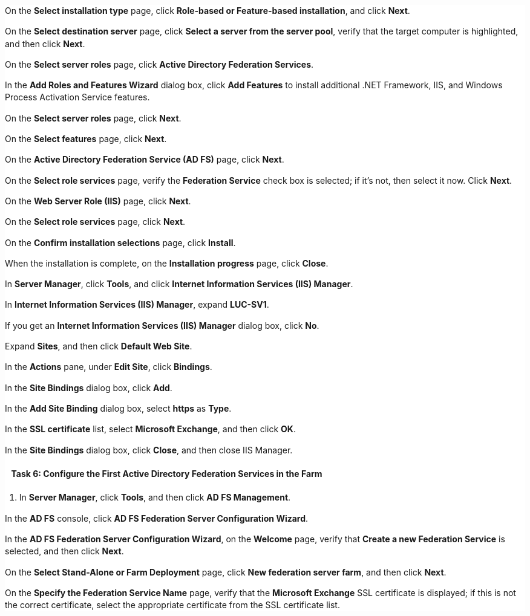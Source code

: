 On the **Select installation type** page, click **Role-based or Feature-based installation**, and click **Next**.

On the **Select destination server** page, click **Select a server from the server pool**, verify that the target computer is highlighted, and then click **Next**.

On the **Select server roles** page, click **Active Directory Federation Services**.

In the **Add Roles and Features Wizard** dialog box, click **Add Features** to install additional .NET Framework, IIS, and Windows Process Activation Service features.

On the **Select server roles** page, click **Next**.

On the **Select features** page, click **Next**.

On the **Active Directory Federation Service (AD FS)** page, click **Next**.

On the **Select role services** page, verify the **Federation Service** check box is selected; if it’s not, then select it now. Click **Next**.

On the **Web Server Role (IIS)** page, click **Next**.

On the **Select role services** page, click **Next**.

On the **Confirm installation selections** page, click **Install**.

When the installation is complete, on the **Installation progress** page, click **Close**.

In **Server Manager**, click **Tools**, and click **Internet Information Services (IIS) Manager**.

In **Internet Information Services (IIS) Manager**, expand **LUC-SV1**.

If you get an **Internet Information Services (IIS) Manager** dialog box, click **No**.

Expand **Sites**, and then click **Default Web Site**.

In the **Actions** pane, under **Edit Site**, click **Bindings**.

In the **Site Bindings** dialog box, click **Add**.

In the **Add Site Binding** dialog box, select **https** as **Type**.

In the **SSL certificate** list, select **Microsoft Exchange**, and then click **OK**.

In the **Site Bindings** dialog box, click **Close**, and then close IIS Manager.

####   Task 6: Configure the First Active Directory Federation Services in the Farm

1.  In **Server Manager**, click **Tools**, and then click **AD FS Management**.

In the **AD FS** console, click **AD FS Federation Server Configuration Wizard**.

In the **AD FS Federation Server Configuration Wizard**, on the **Welcome** page, verify that **Create a new Federation Service** is selected, and then click **Next**.

On the **Select Stand-Alone or Farm Deployment** page, click **New federation server farm**, and then click **Next**.

On the **Specify the Federation Service Name** page, verify that the **Microsoft Exchange** SSL certificate is displayed; if this is not the correct certificate, select the appropriate certificate from the SSL certificate list.
